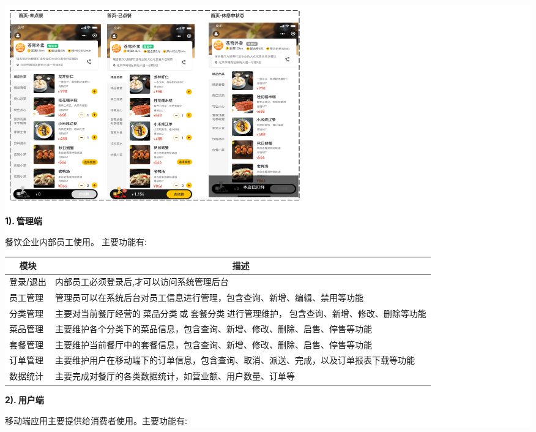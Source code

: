 <img src="java_notebook/苍穹外卖/mozijie_notebook.assets/image-20221106195354556.png" alt="image-20221106195354556" style="zoom:50%;" />

**1). 管理端**

餐饮企业内部员工使用。 主要功能有: 

| 模块      | 描述                                                         |
| --------- | ------------------------------------------------------------ |
| 登录/退出 | 内部员工必须登录后,才可以访问系统管理后台                    |
| 员工管理  | 管理员可以在系统后台对员工信息进行管理，包含查询、新增、编辑、禁用等功能 |
| 分类管理  | 主要对当前餐厅经营的 菜品分类 或 套餐分类 进行管理维护， 包含查询、新增、修改、删除等功能 |
| 菜品管理  | 主要维护各个分类下的菜品信息，包含查询、新增、修改、删除、启售、停售等功能 |
| 套餐管理  | 主要维护当前餐厅中的套餐信息，包含查询、新增、修改、删除、启售、停售等功能 |
| 订单管理  | 主要维护用户在移动端下的订单信息，包含查询、取消、派送、完成，以及订单报表下载等功能 |
| 数据统计  | 主要完成对餐厅的各类数据统计，如营业额、用户数量、订单等     |



**2). 用户端**

移动端应用主要提供给消费者使用。主要功能有:

